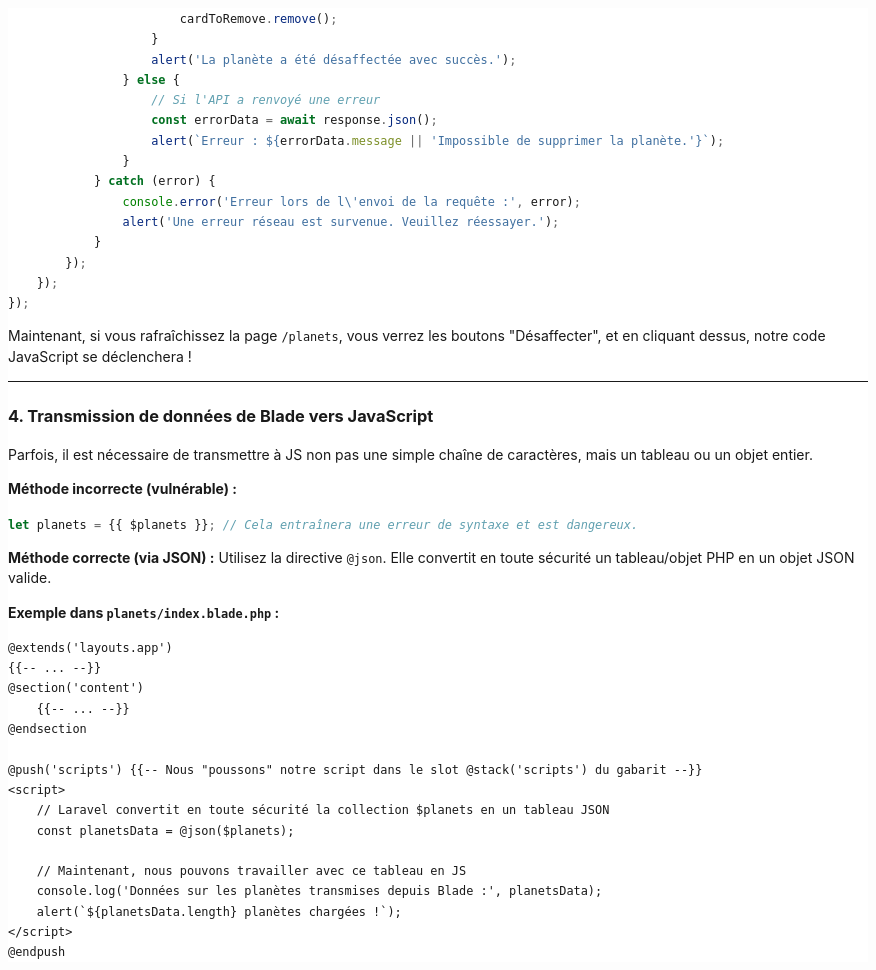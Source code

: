 ```javascript
                        cardToRemove.remove();
                    }
                    alert('La planète a été désaffectée avec succès.');
                } else {
                    // Si l'API a renvoyé une erreur
                    const errorData = await response.json();
                    alert(`Erreur : ${errorData.message || 'Impossible de supprimer la planète.'}`);
                }
            } catch (error) {
                console.error('Erreur lors de l\'envoi de la requête :', error);
                alert('Une erreur réseau est survenue. Veuillez réessayer.');
            }
        });
    });
});
```

Maintenant, si vous rafraîchissez la page `/planets`, vous verrez les boutons "Désaffecter", et en cliquant dessus, notre code JavaScript se déclenchera !

---

### **4. Transmission de données de Blade vers JavaScript**
Parfois, il est nécessaire de transmettre à JS non pas une simple chaîne de caractères, mais un tableau ou un objet entier.

**Méthode incorrecte (vulnérable) :**
```javascript
let planets = {{ $planets }}; // Cela entraînera une erreur de syntaxe et est dangereux.
```

**Méthode correcte (via JSON) :**
Utilisez la directive `@json`. Elle convertit en toute sécurité un tableau/objet PHP en un objet JSON valide.

**Exemple dans `planets/index.blade.php` :**
```blade
@extends('layouts.app')
{{-- ... --}}
@section('content')
    {{-- ... --}}
@endsection

@push('scripts') {{-- Nous "poussons" notre script dans le slot @stack('scripts') du gabarit --}}
<script>
    // Laravel convertit en toute sécurité la collection $planets en un tableau JSON
    const planetsData = @json($planets);

    // Maintenant, nous pouvons travailler avec ce tableau en JS
    console.log('Données sur les planètes transmises depuis Blade :', planetsData);
    alert(`${planetsData.length} planètes chargées !`);
</script>
@endpush
```
